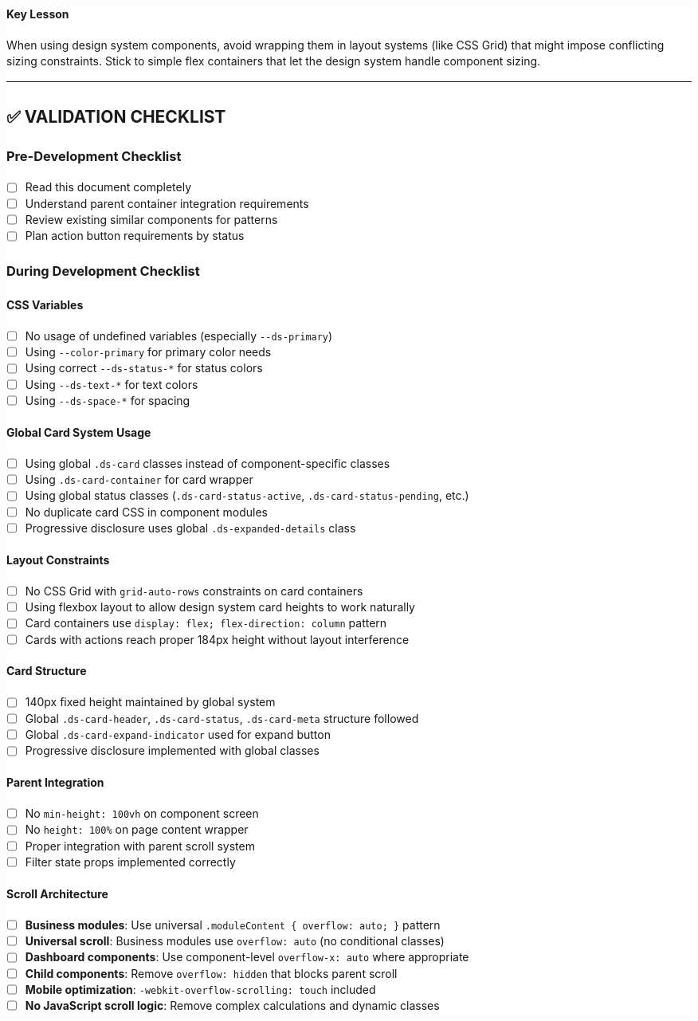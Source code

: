 #### **Key Lesson**
When using design system components, avoid wrapping them in layout systems (like CSS Grid) that might impose conflicting sizing constraints. Stick to simple flex containers that let the design system handle component sizing.

---

## ✅ **VALIDATION CHECKLIST**

### **Pre-Development Checklist**
- [ ] Read this document completely
- [ ] Understand parent container integration requirements
- [ ] Review existing similar components for patterns
- [ ] Plan action button requirements by status

### **During Development Checklist**

#### **CSS Variables**
- [ ] No usage of undefined variables (especially `--ds-primary`)
- [ ] Using `--color-primary` for primary color needs
- [ ] Using correct `--ds-status-*` for status colors
- [ ] Using `--ds-text-*` for text colors
- [ ] Using `--ds-space-*` for spacing

#### **Global Card System Usage**
- [ ] Using global `.ds-card` classes instead of component-specific classes
- [ ] Using `.ds-card-container` for card wrapper
- [ ] Using global status classes (`.ds-card-status-active`, `.ds-card-status-pending`, etc.)
- [ ] No duplicate card CSS in component modules
- [ ] Progressive disclosure uses global `.ds-expanded-details` class

#### **Layout Constraints**
- [ ] No CSS Grid with `grid-auto-rows` constraints on card containers
- [ ] Using flexbox layout to allow design system card heights to work naturally
- [ ] Card containers use `display: flex; flex-direction: column` pattern
- [ ] Cards with actions reach proper 184px height without layout interference

#### **Card Structure**
- [ ] 140px fixed height maintained by global system
- [ ] Global `.ds-card-header`, `.ds-card-status`, `.ds-card-meta` structure followed
- [ ] Global `.ds-card-expand-indicator` used for expand button
- [ ] Progressive disclosure implemented with global classes

#### **Parent Integration**
- [ ] No `min-height: 100vh` on component screen
- [ ] No `height: 100%` on page content wrapper
- [ ] Proper integration with parent scroll system
- [ ] Filter state props implemented correctly

#### **Scroll Architecture**
- [ ] **Business modules**: Use universal `.moduleContent { overflow: auto; }` pattern
- [ ] **Universal scroll**: Business modules use `overflow: auto` (no conditional classes)
- [ ] **Dashboard components**: Use component-level `overflow-x: auto` where appropriate
- [ ] **Child components**: Remove `overflow: hidden` that blocks parent scroll
- [ ] **Mobile optimization**: `-webkit-overflow-scrolling: touch` included
- [ ] **No JavaScript scroll logic**: Remove complex calculations and dynamic classes
